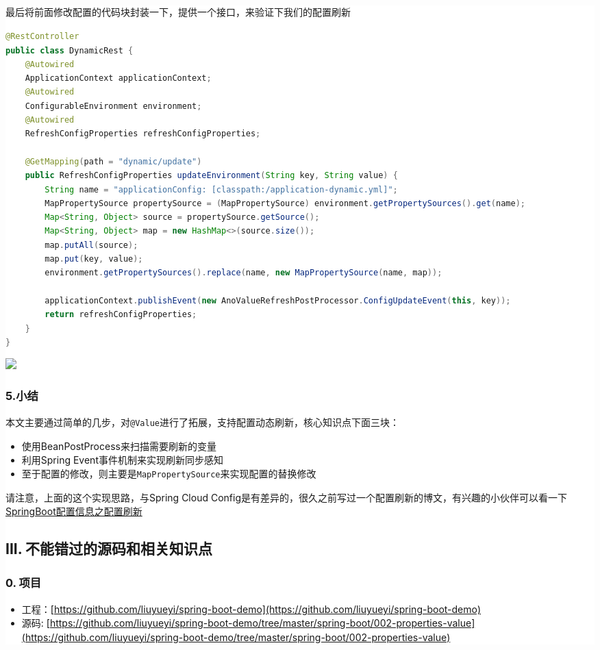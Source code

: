 最后将前面修改配置的代码块封装一下，提供一个接口，来验证下我们的配置刷新

```java
@RestController
public class DynamicRest {
    @Autowired
    ApplicationContext applicationContext;
    @Autowired
    ConfigurableEnvironment environment;
    @Autowired
    RefreshConfigProperties refreshConfigProperties;

    @GetMapping(path = "dynamic/update")
    public RefreshConfigProperties updateEnvironment(String key, String value) {
        String name = "applicationConfig: [classpath:/application-dynamic.yml]";
        MapPropertySource propertySource = (MapPropertySource) environment.getPropertySources().get(name);
        Map<String, Object> source = propertySource.getSource();
        Map<String, Object> map = new HashMap<>(source.size());
        map.putAll(source);
        map.put(key, value);
        environment.getPropertySources().replace(name, new MapPropertySource(name, map));

        applicationContext.publishEvent(new AnoValueRefreshPostProcessor.ConfigUpdateEvent(this, key));
        return refreshConfigProperties;
    }
}
```

![](/imgs/210801/00.gif)

### 5.小结

本文主要通过简单的几步，对`@Value`进行了拓展，支持配置动态刷新，核心知识点下面三块：

- 使用BeanPostProcess来扫描需要刷新的变量
- 利用Spring Event事件机制来实现刷新同步感知
- 至于配置的修改，则主要是`MapPropertySource`来实现配置的替换修改

请注意，上面的这个实现思路，与Spring Cloud Config是有差异的，很久之前写过一个配置刷新的博文，有兴趣的小伙伴可以看一下 [SpringBoot配置信息之配置刷新](https://spring.hhui.top/spring-blog/2018/09/22/180922-SpringBoot%E5%9F%BA%E7%A1%80%E7%AF%87%E9%85%8D%E7%BD%AE%E4%BF%A1%E6%81%AF%E4%B9%8B%E9%85%8D%E7%BD%AE%E5%88%B7%E6%96%B0/)



## III. 不能错过的源码和相关知识点

### 0. 项目


- 工程：[https://github.com/liuyueyi/spring-boot-demo](https://github.com/liuyueyi/spring-boot-demo)
- 源码: [https://github.com/liuyueyi/spring-boot-demo/tree/master/spring-boot/002-properties-value](https://github.com/liuyueyi/spring-boot-demo/tree/master/spring-boot/002-properties-value)

